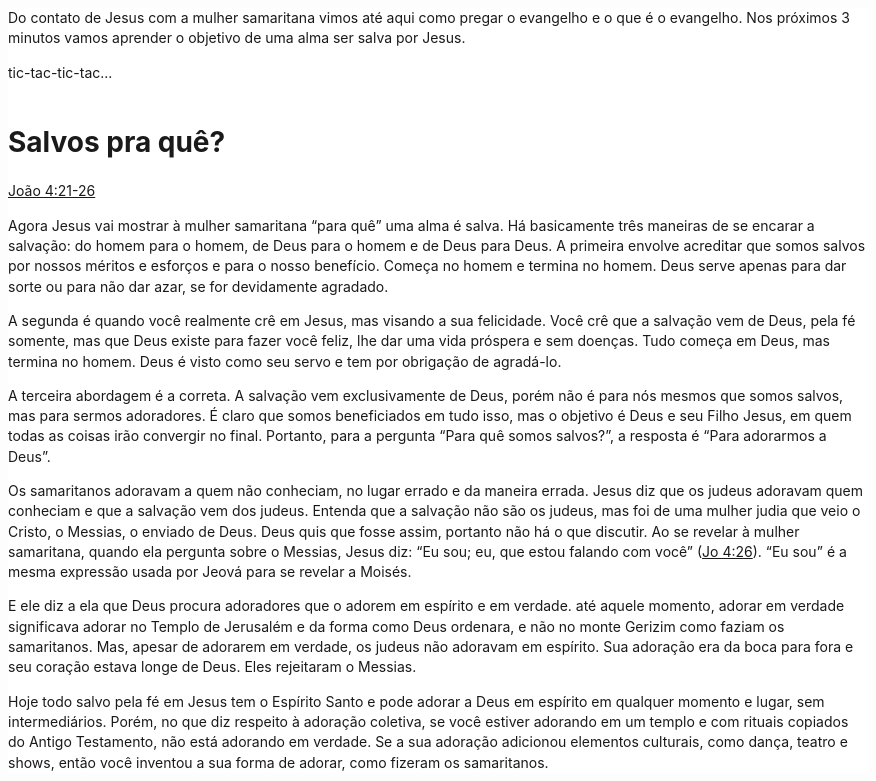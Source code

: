Do contato de Jesus com a mulher samaritana vimos até aqui como pregar o
evangelho e o que é o evangelho. Nos próximos 3 minutos vamos aprender o
objetivo de uma alma ser salva por Jesus.

tic-tac-tic-tac...

Salvos pra quê? 
===============

[João
4:21-26](http://bibliaonline.com.br/acf/jo/4/21-26)

Agora Jesus vai mostrar à mulher samaritana “para quê” uma alma é salva.
Há basicamente três maneiras de se encarar a salvação: do homem para o
homem, de Deus para o homem e de Deus para Deus. A primeira envolve
acreditar que somos salvos por nossos méritos e esforços e para o nosso
benefício. Começa no homem e termina no homem. Deus serve apenas para
dar sorte ou para não dar azar, se for devidamente agradado.

A segunda é quando você realmente crê em Jesus, mas visando a sua
felicidade. Você crê que a salvação vem de Deus, pela fé somente, mas
que Deus existe para fazer você feliz, lhe dar uma vida próspera e sem
doenças. Tudo começa em Deus, mas termina no homem. Deus é visto como
seu servo e tem por obrigação de agradá-lo.

A terceira abordagem é a correta. A salvação vem exclusivamente de Deus,
porém não é para nós mesmos que somos salvos, mas para sermos
adoradores. É claro que somos beneficiados em tudo isso, mas o objetivo
é Deus e seu Filho Jesus, em quem todas as coisas irão convergir no
final. Portanto, para a pergunta “Para quê somos salvos?”, a resposta é
“Para adorarmos a Deus”.

Os
samaritanos adoravam a quem não conheciam, no lugar errado e da maneira
errada. Jesus diz que os judeus adoravam quem conheciam e que a salvação
vem dos judeus. Entenda que a salvação não são os judeus, mas foi de uma
mulher judia que veio o Cristo, o Messias, o enviado de Deus. Deus quis
que fosse assim, portanto não há o que discutir. Ao se revelar à mulher
samaritana, quando ela pergunta sobre o Messias, Jesus diz: “Eu sou; eu,
que estou falando com você” ([Jo
4:26](http://bibliaonline.com.br/acf/jo/4/26)). “Eu sou” é a mesma
expressão usada por Jeová para se revelar a Moisés.

E ele diz a ela que Deus procura adoradores que o adorem em espírito e
em verdade. até aquele momento, adorar em verdade significava adorar no
Templo de Jerusalém e da forma como Deus ordenara, e não no monte
Gerizim como faziam os samaritanos. Mas, apesar de adorarem em verdade,
os judeus não adoravam em espírito. Sua adoração era da boca para fora e
seu coração estava longe de Deus. Eles rejeitaram o Messias.

Hoje todo salvo pela fé em Jesus tem o Espírito Santo e pode adorar a
Deus em espírito em qualquer momento e lugar, sem intermediários. Porém,
no que diz respeito à adoração coletiva, se você estiver adorando em um
templo e com rituais copiados do Antigo Testamento, não está adorando em
verdade. Se a sua adoração adicionou elementos culturais, como dança,
teatro e shows, então você inventou a sua forma de adorar, como fizeram
os samaritanos.
